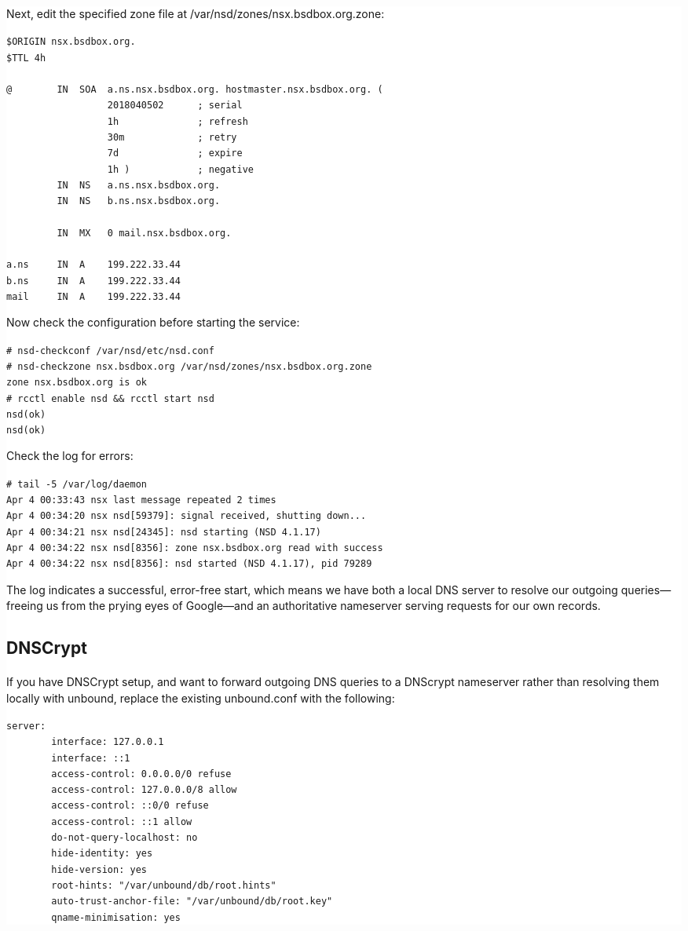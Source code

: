 Next, edit the specified zone file at /var/nsd/zones/nsx.bsdbox.org.zone:

~~~
$ORIGIN nsx.bsdbox.org.
$TTL 4h

@        IN  SOA  a.ns.nsx.bsdbox.org. hostmaster.nsx.bsdbox.org. (
                  2018040502      ; serial
                  1h              ; refresh
                  30m             ; retry
                  7d              ; expire
                  1h )            ; negative
         IN  NS   a.ns.nsx.bsdbox.org.
         IN  NS   b.ns.nsx.bsdbox.org.

         IN  MX   0 mail.nsx.bsdbox.org.

a.ns     IN  A    199.222.33.44
b.ns     IN  A    199.222.33.44
mail     IN  A    199.222.33.44
~~~

Now check the configuration before starting the service:

~~~
# nsd-checkconf /var/nsd/etc/nsd.conf
# nsd-checkzone nsx.bsdbox.org /var/nsd/zones/nsx.bsdbox.org.zone
zone nsx.bsdbox.org is ok
# rcctl enable nsd && rcctl start nsd
nsd(ok)
nsd(ok)
~~~

Check the log for errors:

~~~
# tail -5 /var/log/daemon
Apr 4 00:33:43 nsx last message repeated 2 times
Apr 4 00:34:20 nsx nsd[59379]: signal received, shutting down...
Apr 4 00:34:21 nsx nsd[24345]: nsd starting (NSD 4.1.17)
Apr 4 00:34:22 nsx nsd[8356]: zone nsx.bsdbox.org read with success
Apr 4 00:34:22 nsx nsd[8356]: nsd started (NSD 4.1.17), pid 79289
~~~

The log indicates a successful, error-free start, which means we have both a local DNS server to resolve our outgoing queries—freeing us from the prying eyes of Google—and an authoritative nameserver serving requests for our own records.

## DNSCrypt

If you have DNSCrypt setup, and want to forward outgoing DNS queries to a DNScrypt nameserver rather than resolving them locally with unbound, replace the existing unbound.conf with the following:

~~~
server:
        interface: 127.0.0.1
        interface: ::1
        access-control: 0.0.0.0/0 refuse
        access-control: 127.0.0.0/8 allow
        access-control: ::0/0 refuse
        access-control: ::1 allow
        do-not-query-localhost: no
        hide-identity: yes
        hide-version: yes
        root-hints: "/var/unbound/db/root.hints"
        auto-trust-anchor-file: "/var/unbound/db/root.key"
        qname-minimisation: yes

~~~